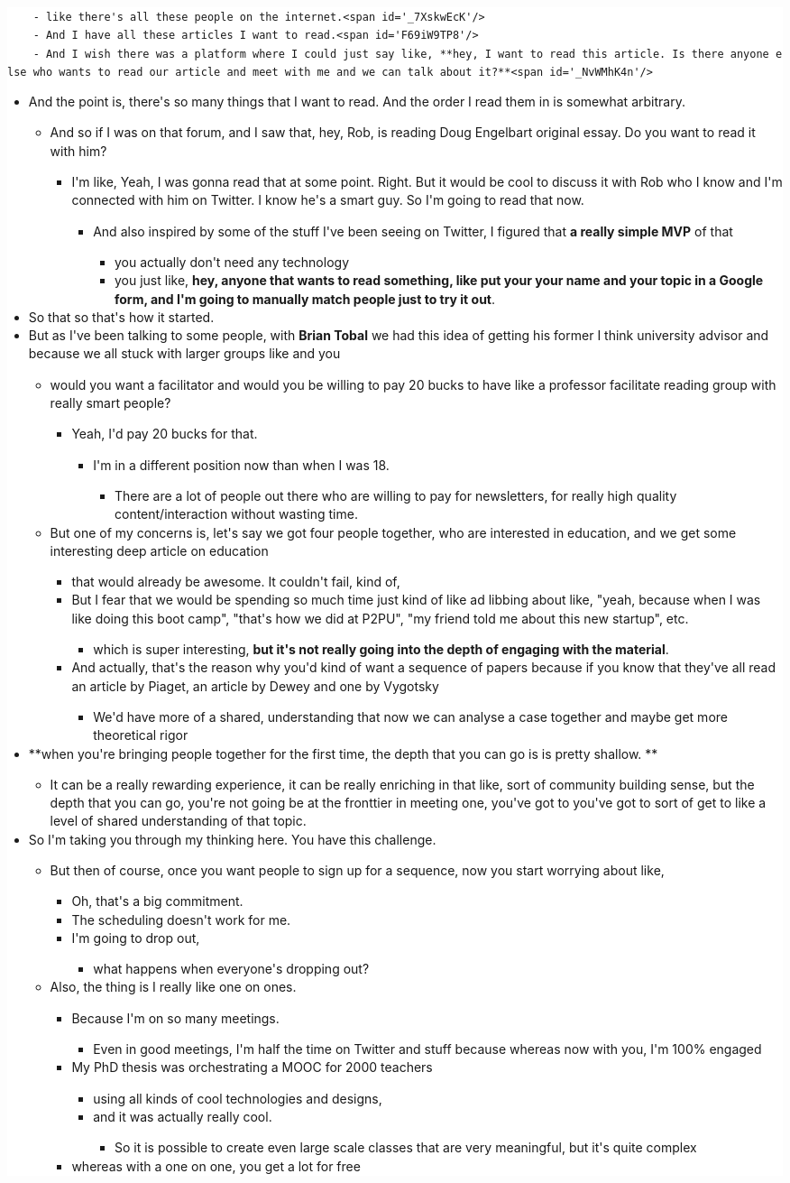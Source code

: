         - like there's all these people on the internet.<span id='_7XskwEcK'/>
        - And I have all these articles I want to read.<span id='F69iW9TP8'/>
        - And I wish there was a platform where I could just say like, **hey, I want to read this article. Is there anyone else who wants to read our article and meet with me and we can talk about it?**<span id='_NvWMhK4n'/>
- And the point is, there's so many things that I want to read. And the order I read them in is somewhat arbitrary.<span id='BmpHyMgQo'/>
    - And so if I was on that forum, and I saw that, hey, Rob, is reading Doug Engelbart original essay. Do you want to read it with him?<span id='xjX6qgrP2'/>
        - I'm like, Yeah, I was gonna read that at some point. Right. But it would be cool to discuss it with Rob who I know and I'm connected with him on Twitter. I know he's a smart guy. So I'm going to read that now.<span id='6PKO9E2NN'/>
            - And also inspired by some of the stuff I've been seeing on Twitter, I figured that **a really simple MVP** of that<span id='0KevYOVWm'/>
                - you actually don't need any technology<span id='rkYZo430i'/>
                - you just like, **hey, anyone that wants to read something, like put your your name and your topic in a Google form, and I'm going to manually match people just to try it out**.<span id='r8E06P-ml'/>
- So that so that's how it started.<span id='OItOFPHHX'/>
- But as I've been talking to some people, with **Brian Tobal** we had this idea of getting his former I think university advisor and because we all stuck with larger groups like and you<span id='rtGuS0Hl7'/>
    - would you want a facilitator and would you be willing to pay 20 bucks to have like a professor facilitate reading group with really smart people?<span id='bspDbdrKl'/>
        - Yeah, I'd pay 20 bucks for that.<span id='TMhHvXvHB'/>
            - I'm in a different position now than when I was 18.<span id='GC7tB_PJF'/>
                - There are a lot of people out there who are willing to pay for newsletters, for really high quality content/interaction without wasting time.<span id='_4o5cBs1_'/>
    - But one of my concerns is, let's say we got four people together, who are interested in education, and we get some interesting deep article on education<span id='uZbVM9dr6'/>
        - that would already be awesome. It couldn't fail, kind of,<span id='4lniXx5kc'/>
        - But I fear that we would be spending so much time just kind of like ad libbing about like, "yeah, because when I was like doing this boot camp", "that's how we did at P2PU", "my friend told me about this new startup", etc.<span id='plBif_hAs'/>
            - which is super interesting, **but it's not really going into the depth of engaging with the material**.<span id='RYJkza97u'/>
        - And actually, that's the reason why you'd kind of want a sequence of papers because if you know that they've all read an article by Piaget, an article by Dewey and one by Vygotsky<span id='GbY5Df1vE'/>
            - We'd have more of a shared, understanding that now we can analyse a case together and maybe get more theoretical rigor<span id='lqir_nHrV'/>
- **when you're bringing people together for the first time, the depth that you can go is is pretty shallow. **<span id='7NK7_Jb3B'/>
    - It can be a really rewarding experience, it can be really enriching in that like, sort of community building sense, but the depth that you can go, you're not going be at the fronttier in meeting one, you've got to you've got to sort of get to like a level of shared understanding of that topic.<span id='QJwRuU9ct'/>
- So I'm taking you through my thinking here. You have this challenge.<span id='lXDtlvfNp'/>
    - But then of course, once you want people to sign up for a sequence, now you start worrying about like,<span id='_cyCkYJSA'/>
        - Oh, that's a big commitment.<span id='K0WMtjPSb'/>
        - The scheduling doesn't work for me.<span id='gNXkz8UN3'/>
        - I'm going to drop out,<span id='RwuPPhVBP'/>
            - what happens when everyone's dropping out?<span id='U8P9eGHxH'/>
    - Also, the thing is I really like one on ones.<span id='ZN74ND_NW'/>
        - Because I'm on so many meetings.<span id='pumqKyZsM'/>
            - Even in good meetings, I'm half the time on Twitter and stuff because whereas  now with you, I'm 100% engaged<span id='DZO8MO50N'/>
        - My PhD thesis was orchestrating a MOOC for 2000 teachers<span id='lw-wzn0AZ'/>
            - using all kinds of cool technologies and designs,<span id='QH8EASN7n'/>
            - and it was actually really cool.<span id='H4dVuHQbu'/>
                - So it is possible to create even large scale classes that are very meaningful, but it's quite complex<span id='7Z6tV-0lq'/>
        - whereas with a one on one, you get a lot for free<span id='yVWT08TXq'/>
